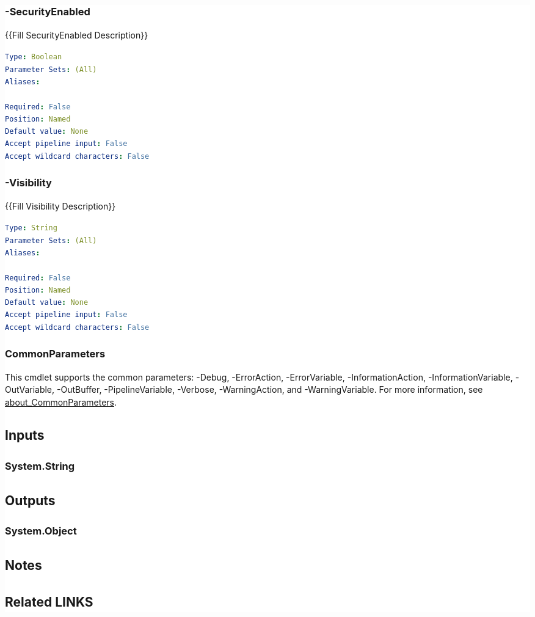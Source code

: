 ### -SecurityEnabled
{{Fill SecurityEnabled Description}}

```yaml
Type: Boolean
Parameter Sets: (All)
Aliases:

Required: False
Position: Named
Default value: None
Accept pipeline input: False
Accept wildcard characters: False
```

### -Visibility
{{Fill Visibility Description}}

```yaml
Type: String
Parameter Sets: (All)
Aliases:

Required: False
Position: Named
Default value: None
Accept pipeline input: False
Accept wildcard characters: False
```

### CommonParameters
This cmdlet supports the common parameters: -Debug, -ErrorAction, -ErrorVariable, -InformationAction, -InformationVariable, -OutVariable, -OutBuffer, -PipelineVariable, -Verbose, -WarningAction, and -WarningVariable. For more information, see [about_CommonParameters](https://go.microsoft.com/fwlink/?LinkID=113216).

## Inputs

### System.String
## Outputs

### System.Object
## Notes

## Related LINKS
